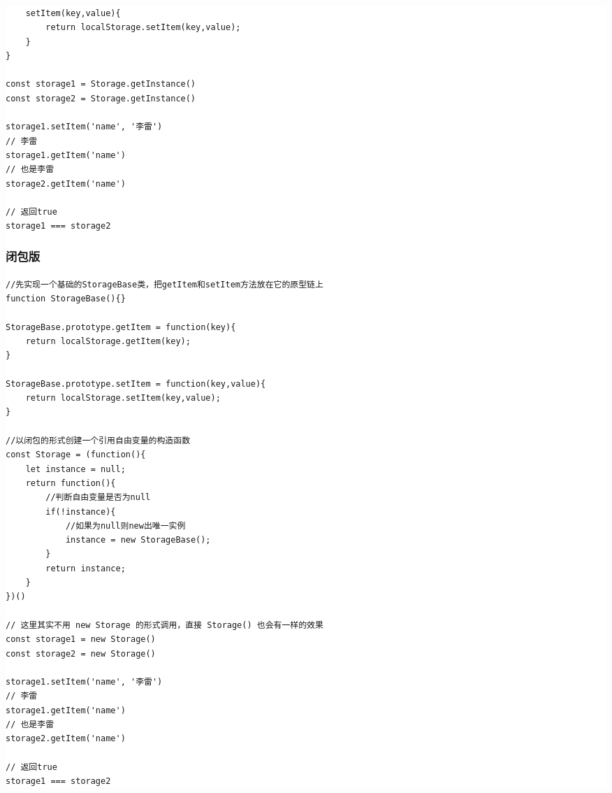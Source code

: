 ```
    setItem(key,value){
        return localStorage.setItem(key,value);
    }
}

const storage1 = Storage.getInstance()
const storage2 = Storage.getInstance()

storage1.setItem('name', '李雷')
// 李雷
storage1.getItem('name')
// 也是李雷
storage2.getItem('name')

// 返回true
storage1 === storage2
```

### 闭包版

```
//先实现一个基础的StorageBase类，把getItem和setItem方法放在它的原型链上
function StorageBase(){}

StorageBase.prototype.getItem = function(key){
    return localStorage.getItem(key);
}

StorageBase.prototype.setItem = function(key,value){
    return localStorage.setItem(key,value);
}

//以闭包的形式创建一个引用自由变量的构造函数
const Storage = (function(){
    let instance = null;
    return function(){
        //判断自由变量是否为null
        if(!instance){
            //如果为null则new出唯一实例
            instance = new StorageBase();
        }
        return instance;
    }
})()

// 这里其实不用 new Storage 的形式调用，直接 Storage() 也会有一样的效果 
const storage1 = new Storage()
const storage2 = new Storage()

storage1.setItem('name', '李雷')
// 李雷
storage1.getItem('name')
// 也是李雷
storage2.getItem('name')

// 返回true
storage1 === storage2
```
